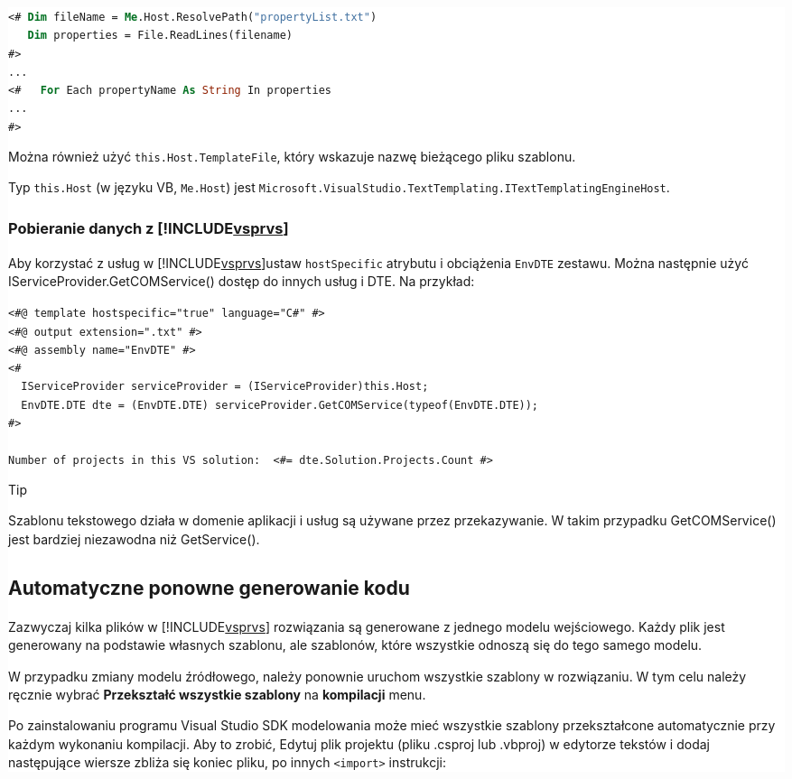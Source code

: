 ```vb
<# Dim fileName = Me.Host.ResolvePath("propertyList.txt")
   Dim properties = File.ReadLines(filename)
#>
...
<#   For Each propertyName As String In properties
...
#>

```

 Można również użyć `this.Host.TemplateFile`, który wskazuje nazwę bieżącego pliku szablonu.

 Typ `this.Host` (w języku VB, `Me.Host`) jest `Microsoft.VisualStudio.TextTemplating.ITextTemplatingEngineHost`.

### <a name="getting-data-from-includevsprvscode-qualityincludesvsprvsmdmd"></a>Pobieranie danych z [!INCLUDE[vsprvs](../code-quality/includes/vsprvs_md.md)]
 Aby korzystać z usług w [!INCLUDE[vsprvs](../code-quality/includes/vsprvs_md.md)]ustaw `hostSpecific` atrybutu i obciążenia `EnvDTE` zestawu. Można następnie użyć IServiceProvider.GetCOMService() dostęp do innych usług i DTE. Na przykład:

```scr
<#@ template hostspecific="true" language="C#" #>
<#@ output extension=".txt" #>
<#@ assembly name="EnvDTE" #>
<#
  IServiceProvider serviceProvider = (IServiceProvider)this.Host;
  EnvDTE.DTE dte = (EnvDTE.DTE) serviceProvider.GetCOMService(typeof(EnvDTE.DTE));
#>

Number of projects in this VS solution:  <#= dte.Solution.Projects.Count #>

```

> [!TIP]
>  Szablonu tekstowego działa w domenie aplikacji i usług są używane przez przekazywanie. W takim przypadku GetCOMService() jest bardziej niezawodna niż GetService().

##  <a name="Regenerating"></a> Automatyczne ponowne generowanie kodu
 Zazwyczaj kilka plików w [!INCLUDE[vsprvs](../code-quality/includes/vsprvs_md.md)] rozwiązania są generowane z jednego modelu wejściowego. Każdy plik jest generowany na podstawie własnych szablonu, ale szablonów, które wszystkie odnoszą się do tego samego modelu.

 W przypadku zmiany modelu źródłowego, należy ponownie uruchom wszystkie szablony w rozwiązaniu. W tym celu należy ręcznie wybrać **Przekształć wszystkie szablony** na **kompilacji** menu.

 Po zainstalowaniu programu Visual Studio SDK modelowania może mieć wszystkie szablony przekształcone automatycznie przy każdym wykonaniu kompilacji. Aby to zrobić, Edytuj plik projektu (pliku .csproj lub .vbproj) w edytorze tekstów i dodaj następujące wiersze zbliża się koniec pliku, po innych `<import>` instrukcji:
